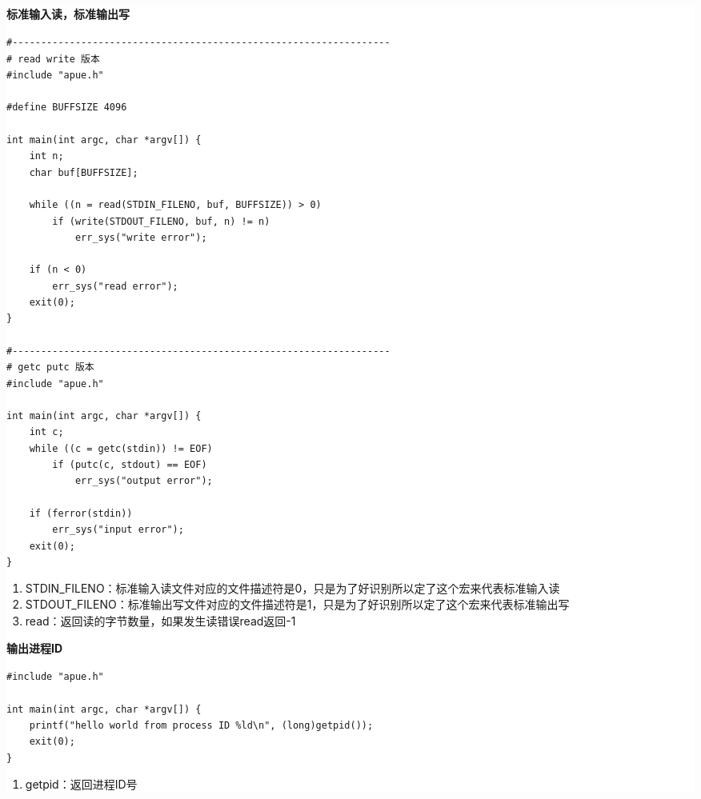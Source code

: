 **标准输入读，标准输出写**

```
#------------------------------------------------------------------
# read write 版本
#include "apue.h"

#define BUFFSIZE 4096

int main(int argc, char *argv[]) {
    int n;
    char buf[BUFFSIZE];

    while ((n = read(STDIN_FILENO, buf, BUFFSIZE)) > 0)
        if (write(STDOUT_FILENO, buf, n) != n)
            err_sys("write error");

    if (n < 0)
        err_sys("read error");
    exit(0);
}

#------------------------------------------------------------------
# getc putc 版本
#include "apue.h"

int main(int argc, char *argv[]) {
    int c;
    while ((c = getc(stdin)) != EOF)
        if (putc(c, stdout) == EOF)
            err_sys("output error");

    if (ferror(stdin))
        err_sys("input error");
    exit(0);
}
```

1. STDIN_FILENO：标准输入读文件对应的文件描述符是0，只是为了好识别所以定了这个宏来代表标准输入读
2. STDOUT_FILENO：标准输出写文件对应的文件描述符是1，只是为了好识别所以定了这个宏来代表标准输出写
3. read：返回读的字节数量，如果发生读错误read返回-1

**输出进程ID**

```
#include "apue.h"

int main(int argc, char *argv[]) {
    printf("hello world from process ID %ld\n", (long)getpid());
    exit(0);
}
```

1. getpid：返回进程ID号
